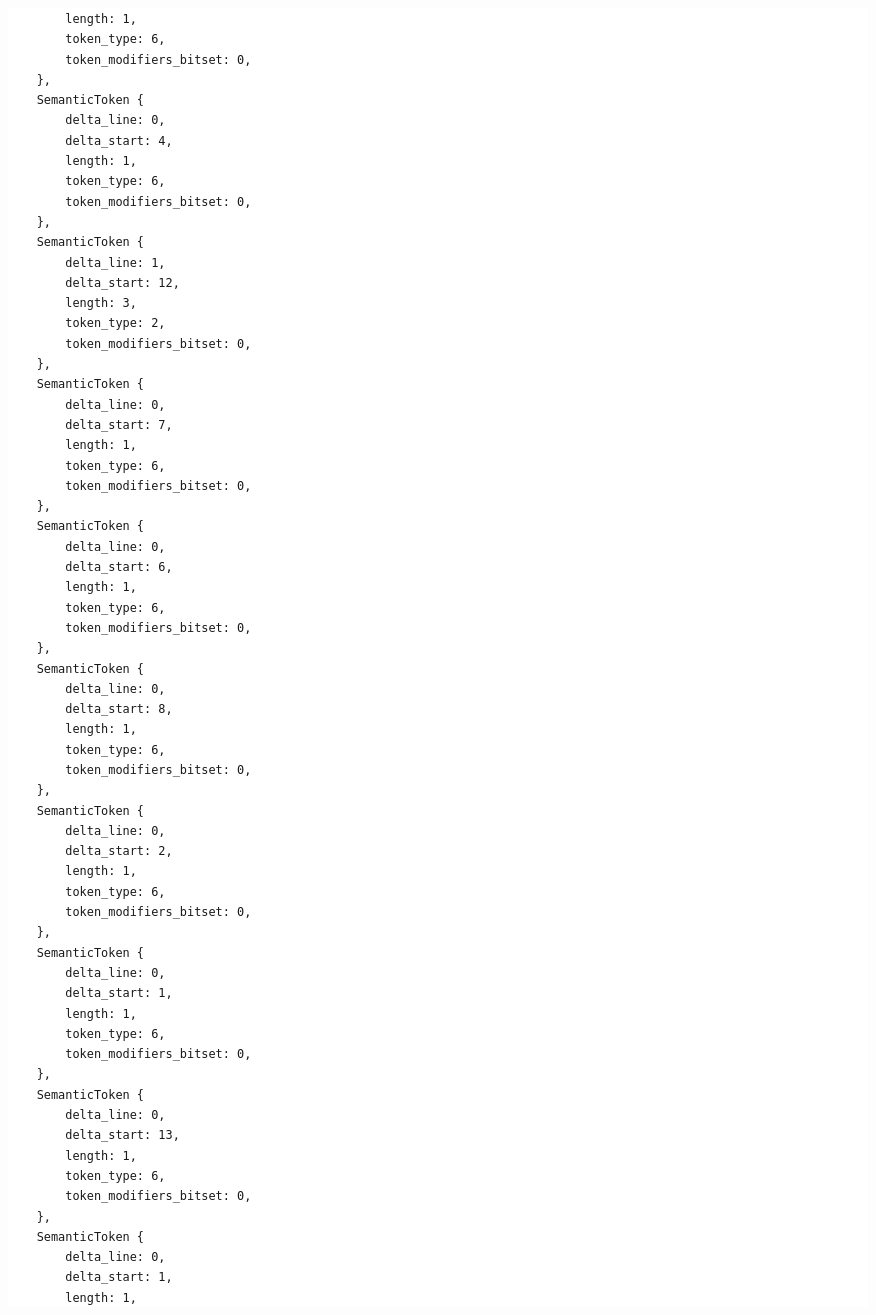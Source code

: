             length: 1,
            token_type: 6,
            token_modifiers_bitset: 0,
        },
        SemanticToken {
            delta_line: 0,
            delta_start: 4,
            length: 1,
            token_type: 6,
            token_modifiers_bitset: 0,
        },
        SemanticToken {
            delta_line: 1,
            delta_start: 12,
            length: 3,
            token_type: 2,
            token_modifiers_bitset: 0,
        },
        SemanticToken {
            delta_line: 0,
            delta_start: 7,
            length: 1,
            token_type: 6,
            token_modifiers_bitset: 0,
        },
        SemanticToken {
            delta_line: 0,
            delta_start: 6,
            length: 1,
            token_type: 6,
            token_modifiers_bitset: 0,
        },
        SemanticToken {
            delta_line: 0,
            delta_start: 8,
            length: 1,
            token_type: 6,
            token_modifiers_bitset: 0,
        },
        SemanticToken {
            delta_line: 0,
            delta_start: 2,
            length: 1,
            token_type: 6,
            token_modifiers_bitset: 0,
        },
        SemanticToken {
            delta_line: 0,
            delta_start: 1,
            length: 1,
            token_type: 6,
            token_modifiers_bitset: 0,
        },
        SemanticToken {
            delta_line: 0,
            delta_start: 13,
            length: 1,
            token_type: 6,
            token_modifiers_bitset: 0,
        },
        SemanticToken {
            delta_line: 0,
            delta_start: 1,
            length: 1,